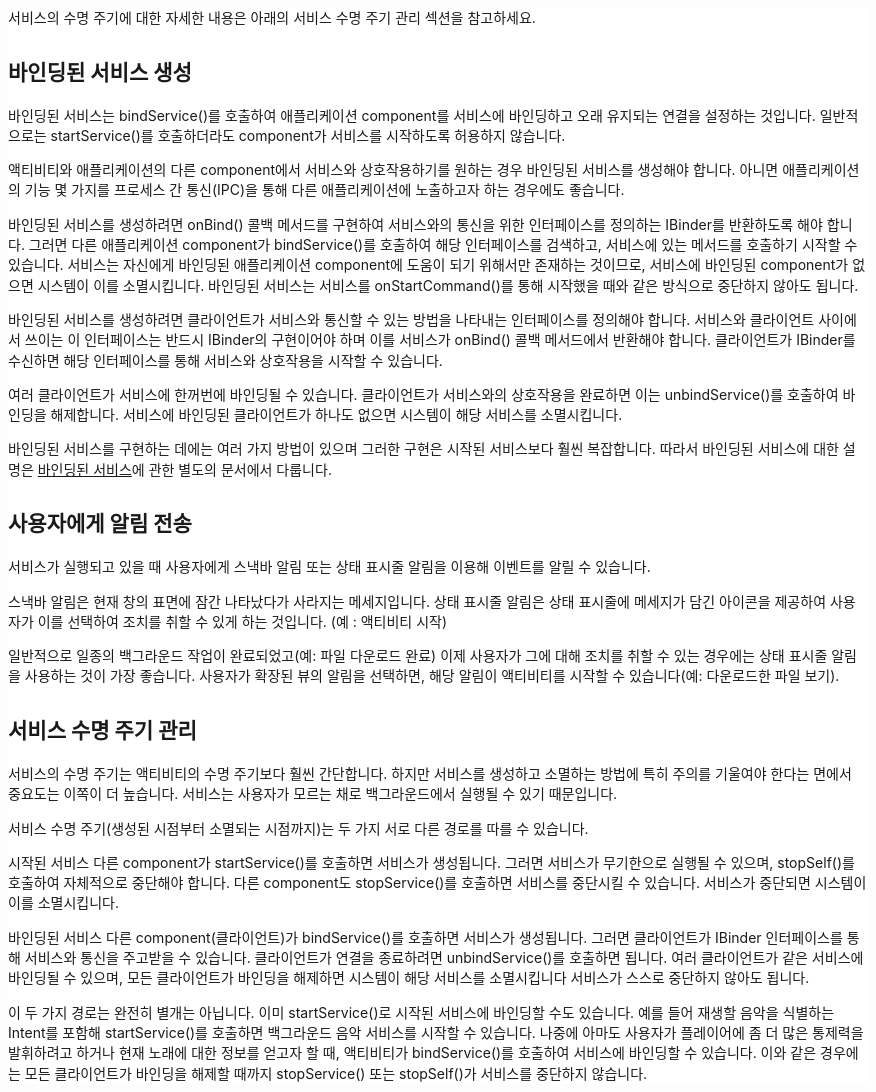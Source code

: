 서비스의 수명 주기에 대한 자세한 내용은 아래의 서비스 수명 주기 관리 섹션을 참고하세요.

  

## 바인딩된 서비스 생성

바인딩된 서비스는 bindService()를 호출하여 애플리케이션 component를 서비스에 바인딩하고 오래 유지되는 연결을 설정하는 것입니다. 일반적으로는 startService()를 호출하더라도 component가 서비스를 시작하도록 허용하지 않습니다.

액티비티와 애플리케이션의 다른 component에서 서비스와 상호작용하기를 원하는 경우 바인딩된 서비스를 생성해야 합니다. 아니면 애플리케이션의 기능 몇 가지를 프로세스 간 통신(IPC)을 통해 다른 애플리케이션에 노출하고자 하는 경우에도 좋습니다.

바인딩된 서비스를 생성하려면 onBind() 콜백 메서드를 구현하여 서비스와의 통신을 위한 인터페이스를 정의하는 IBinder를 반환하도록 해야 합니다. 그러면 다른 애플리케이션 component가 bindService()를 호출하여 해당 인터페이스를 검색하고, 서비스에 있는 메서드를 호출하기 시작할 수 있습니다. 서비스는 자신에게 바인딩된 애플리케이션 component에 도움이 되기 위해서만 존재하는 것이므로, 서비스에 바인딩된 component가 없으면 시스템이 이를 소멸시킵니다. 바인딩된 서비스는 서비스를 onStartCommand()를 통해 시작했을 때와 같은 방식으로 중단하지 않아도 됩니다.

바인딩된 서비스를 생성하려면 클라이언트가 서비스와 통신할 수 있는 방법을 나타내는 인터페이스를 정의해야 합니다. 서비스와 클라이언트 사이에서 쓰이는 이 인터페이스는 반드시 IBinder의 구현이어야 하며 이를 서비스가 onBind() 콜백 메서드에서 반환해야 합니다. 클라이언트가 IBinder를 수신하면 해당 인터페이스를 통해 서비스와 상호작용을 시작할 수 있습니다.

여러 클라이언트가 서비스에 한꺼번에 바인딩될 수 있습니다. 클라이언트가 서비스와의 상호작용을 완료하면 이는 unbindService()를 호출하여 바인딩을 해제합니다. 서비스에 바인딩된 클라이언트가 하나도 없으면 시스템이 해당 서비스를 소멸시킵니다.

바인딩된 서비스를 구현하는 데에는 여러 가지 방법이 있으며 그러한 구현은 시작된 서비스보다 훨씬 복잡합니다. 따라서 바인딩된 서비스에 대한 설명은 [바인딩된 서비스](https://developer.android.com/guide/components/bound-services)에 관한 별도의 문서에서 다룹니다.

  

## 사용자에게 알림 전송

서비스가 실행되고 있을 때 사용자에게 스낵바 알림 또는 상태 표시줄 알림을 이용해 이벤트를 알릴 수 있습니다.

스낵바 알림은 현재 창의 표면에 잠간 나타났다가 사라지는 메세지입니다. 상태 표시줄 알림은 상태 표시줄에 메세지가 담긴 아이콘을 제공하여 사용자가 이를 선택하여 조치를 취할 수 있게 하는 것입니다. (예 : 액티비티 시작)

일반적으로 일종의 백그라운드 작업이 완료되었고(예: 파일 다운로드 완료) 이제 사용자가 그에 대해 조치를 취할 수 있는 경우에는 상태 표시줄 알림을 사용하는 것이 가장 좋습니다. 사용자가 확장된 뷰의 알림을 선택하면, 해당 알림이 액티비티를 시작할 수 있습니다(예: 다운로드한 파일 보기).

  

## 서비스 수명 주기 관리

서비스의 수명 주기는 액티비티의 수명 주기보다 훨씬 간단합니다. 하지만 서비스를 생성하고 소멸하는 방법에 특히 주의를 기울여야 한다는 면에서 중요도는 이쪽이 더 높습니다. 서비스는 사용자가 모르는 채로 백그라운드에서 실행될 수 있기 때문입니다.

서비스 수명 주기(생성된 시점부터 소멸되는 시점까지)는 두 가지 서로 다른 경로를 따를 수 있습니다.

시작된 서비스 다른 component가 startService()를 호출하면 서비스가 생성됩니다. 그러면 서비스가 무기한으로 실행될 수 있으며, stopSelf()를 호출하여 자체적으로 중단해야 합니다. 다른 component도 stopService()를 호출하면 서비스를 중단시킬 수 있습니다. 서비스가 중단되면 시스템이 이를 소멸시킵니다.

바인딩된 서비스 다른 component(클라이언트)가 bindService()를 호출하면 서비스가 생성됩니다. 그러면 클라이언트가 IBinder 인터페이스를 통해 서비스와 통신을 주고받을 수 있습니다. 클라이언트가 연결을 종료하려면 unbindService()를 호출하면 됩니다. 여러 클라이언트가 같은 서비스에 바인딩될 수 있으며, 모든 클라이언트가 바인딩을 해제하면 시스템이 해당 서비스를 소멸시킵니다 서비스가 스스로 중단하지 않아도 됩니다.

이 두 가지 경로는 완전히 별개는 아닙니다. 이미 startService()로 시작된 서비스에 바인딩할 수도 있습니다. 예를 들어 재생할 음악을 식별하는 Intent를 포함해 startService()를 호출하면 백그라운드 음악 서비스를 시작할 수 있습니다. 나중에 아마도 사용자가 플레이어에 좀 더 많은 통제력을 발휘하려고 하거나 현재 노래에 대한 정보를 얻고자 할 때, 액티비티가 bindService()를 호출하여 서비스에 바인딩할 수 있습니다. 이와 같은 경우에는 모든 클라이언트가 바인딩을 해제할 때까지 stopService() 또는 stopSelf()가 서비스를 중단하지 않습니다.

